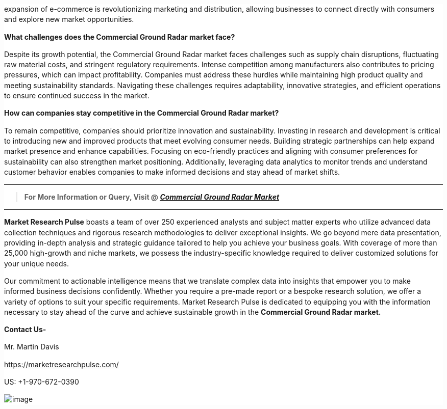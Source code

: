 expansion of e-commerce is revolutionizing marketing and distribution, allowing businesses to connect directly with consumers and explore new market opportunities.</p><p><strong>What challenges does the Commercial Ground Radar market face?</strong></p><p>Despite its growth potential, the Commercial Ground Radar market faces challenges such as supply chain disruptions, fluctuating raw material costs, and stringent regulatory requirements. Intense competition among manufacturers also contributes to pricing pressures, which can impact profitability. Companies must address these hurdles while maintaining high product quality and meeting sustainability standards. Navigating these challenges requires adaptability, innovative strategies, and efficient operations to ensure continued success in the market.</p><p><strong>How can companies stay competitive in the Commercial Ground Radar market?</strong></p><p>To remain competitive, companies should prioritize innovation and sustainability. Investing in research and development is critical to introducing new and improved products that meet evolving consumer needs. Building strategic partnerships can help expand market presence and enhance capabilities. Focusing on eco-friendly practices and aligning with consumer preferences for sustainability can also strengthen market positioning. Additionally, leveraging data analytics to monitor trends and understand customer behavior enables companies to make informed decisions and stay ahead of market shifts.</p><hr /><blockquote><p><strong>For More Information or Query, Visit @&nbsp;<em><a href="https://marketresearchpulse.com/report/62412/commercial-ground-radar-market?utm_source=Linkedin&utm_medium=0114">Commercial Ground Radar Market</a></em></strong></p></blockquote><hr /><p><strong>Market Research Pulse</strong> boasts a team of over 250 experienced analysts and subject matter experts who utilize advanced data collection techniques and rigorous research methodologies to deliver exceptional insights. We go beyond mere data presentation, providing in-depth analysis and strategic guidance tailored to help you achieve your business goals. With coverage of more than 25,000 high-growth and niche markets, we possess the industry-specific knowledge required to deliver customized solutions for your unique needs.</p><p>Our commitment to actionable intelligence means that we translate complex data into insights that empower you to make informed business decisions confidently. Whether you require a pre-made report or a bespoke research solution, we offer a variety of options to suit your specific requirements. Market Research Pulse is dedicated to equipping you with the information necessary to stay ahead of the curve and achieve sustainable growth in the <strong>Commercial Ground Radar market.</strong></p><p><strong>Contact Us-</strong></p><p>Mr. Martin Davis</p><p>https://marketresearchpulse.com/</p><p>US: +1-970-672-0390</p>
![image](https://github.com/user-attachments/assets/52f5fdd5-8dac-4437-b85c-20fdbaaed91b)
